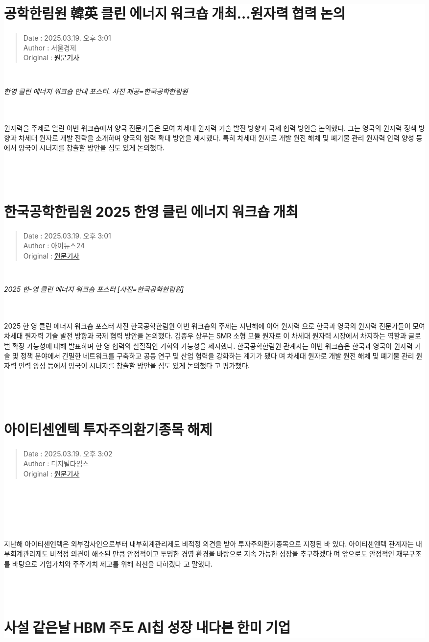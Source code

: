   
# 공학한림원 韓英 클린 에너지 워크숍 개최…원자력 협력 논의  
  
> Date : 2025.03.19. 오후 3:01  
> Author : 서울경제  
> Original : [원문기사](https://n.news.naver.com/mnews/article/011/0004463138?sid=105)  
<br/>  
  
<img alt="한영 클린 에너지 워크숍 안내 포스터. 사진 제공=한국공학한림원" class="_LAZY_LOADING _LAZY_LOADING_INIT_HIDE" src="https://imgnews.pstatic.net/image/011/2025/03/19/0004463138_001_20250319150109219.jpg?type=w860" id="img1" style="display: none;"></img><em class="img_desc">한영 클린 에너지 워크숍 안내 포스터. 사진 제공=한국공학한림원</em>  
<br/><br/>  
  
원자력을 주제로 열린 이번 워크숍에서 양국 전문가들은 모여 차세대 원자력 기술 발전 방향과 국제 협력 방안을 논의했다.
그는 영국의 원자력 정책 방향과 차세대 원자로 개발 전략을 소개하며 양국의 협력 확대 방안을 제시했다.
특히 차세대 원자로 개발 원전 해체 및 폐기물 관리 원자력 인력 양성 등에서 양국이 시너지를 창출할 방안을 심도 있게 논의했다.  
<br/><br/><br/>  

  
# 한국공학한림원 2025 한영 클린 에너지 워크숍 개최  
  
> Date : 2025.03.19. 오후 3:01  
> Author : 아이뉴스24  
> Original : [원문기사](https://n.news.naver.com/mnews/article/031/0000917288?sid=105)  
<br/>  
  
<img alt="2025 한-영 클린 에너지 워크숍 포스터 [사진=한국공학한림원]" class="_LAZY_LOADING _LAZY_LOADING_INIT_HIDE" src="https://imgnews.pstatic.net/image/031/2025/03/19/0000917288_001_20250319150108530.jpg?type=w860" id="img1" style="display: none;"></img><em class="img_desc">2025 한-영 클린 에너지 워크숍 포스터 [사진=한국공학한림원]</em>  
<br/><br/>  
  
2025 한 영 클린 에너지 워크숍 포스터 사진 한국공학한림원 이번 워크숍의 주제는 지난해에 이어 원자력 으로 한국과 영국의 원자력 전문가들이 모여 차세대 원자력 기술 발전 방향과 국제 협력 방안을 논의했다.
김종우 상무는 SMR 소형 모듈 원자로 이 차세대 원자력 시장에서 차지하는 역할과 글로벌 확장 가능성에 대해 발표하며 한 영 협력의 실질적인 기회와 가능성을 제시했다.
한국공학한림원 관계자는 이번 워크숍은 한국과 영국이 원자력 기술 및 정책 분야에서 긴밀한 네트워크를 구축하고 공동 연구 및 산업 협력을 강화하는 계기가 됐다 며 차세대 원자로 개발 원전 해체 및 폐기물 관리 원자력 인력 양성 등에서 양국이 시너지를 창출할 방안을 심도 있게 논의했다 고 평가했다.  
<br/><br/><br/>  

  
# 아이티센엔텍 투자주의환기종목 해제  
  
> Date : 2025.03.19. 오후 3:02  
> Author : 디지털타임스  
> Original : [원문기사](https://n.news.naver.com/mnews/article/029/0002942189?sid=105)  
<br/>  
  
<img alt="    " class="_LAZY_LOADING _LAZY_LOADING_INIT_HIDE" src="https://imgnews.pstatic.net/image/029/2025/03/19/0002942189_001_20250319150216049.jpg?type=w860" id="img1" style="display: none;"></img>  
<br/><br/>  
  
지난해 아이티센엔텍은 외부감사인으로부터 내부회계관리제도 비적정 의견을 받아 투자주의환기종목으로 지정된 바 있다.
아이티센엔텍 관계자는 내부회계관리제도 비적정 의견이 해소된 만큼 안정적이고 투명한 경영 환경을 바탕으로 지속 가능한 성장을 추구하겠다 며 앞으로도 안정적인 재무구조를 바탕으로 기업가치와 주주가치 제고를 위해 최선을 다하겠다 고 말했다.  
<br/><br/><br/>  

  
# 사설 같은날 HBM 주도 AI칩 성장 내다본 한미 기업  
  
